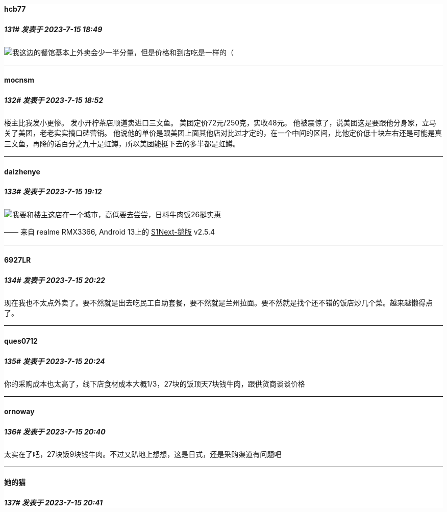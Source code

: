 ####  hcb77  
##### 131#       发表于 2023-7-15 18:49

<img src="https://static.saraba1st.com/image/smiley/face2017/047.png" referrerpolicy="no-referrer">我这边的餐馆基本上外卖会少一半分量，但是价格和到店吃是一样的（

*****

####  mocnsm  
##### 132#       发表于 2023-7-15 18:52

楼主比我发小更惨。
发小开柠茶店顺道卖进口三文鱼。
美团定价72元/250克，实收48元。
他被震惊了，说美团这是要跟他分身家，立马关了美团，老老实实搞口碑营销。
他说他的单价是跟美团上面其他店对比过才定的，在一个中间的区间，比他定价低十块左右还是可能是真三文鱼，再降的话百分之九十是虹鳟，所以美团能挺下去的多半都是虹鳟。


*****

####  daizhenye  
##### 133#       发表于 2023-7-15 19:12

<img src="https://static.saraba1st.com/image/smiley/face2017/001.png" referrerpolicy="no-referrer">我要和楼主这店在一个城市，高低要去尝尝，日料牛肉饭26挺实惠

—— 来自 realme RMX3366, Android 13上的 [S1Next-鹅版](https://github.com/ykrank/S1-Next/releases) v2.5.4


*****

####  6927LR  
##### 134#       发表于 2023-7-15 20:22

现在我也不太点外卖了。要不然就是出去吃民工自助套餐，要不然就是兰州拉面。要不然就是找个还不错的饭店炒几个菜。越来越懒得点了。

*****

####  ques0712  
##### 135#       发表于 2023-7-15 20:24

你的采购成本也太高了，线下店食材成本大概1/3，27块的饭顶天7块钱牛肉，跟供货商谈谈价格


*****

####  ornoway  
##### 136#       发表于 2023-7-15 20:40

太实在了吧，27块饭9块钱牛肉。不过又趴地上想想，这是日式，还是采购渠道有问题吧

*****

####  她的猫  
##### 137#       发表于 2023-7-15 20:41
